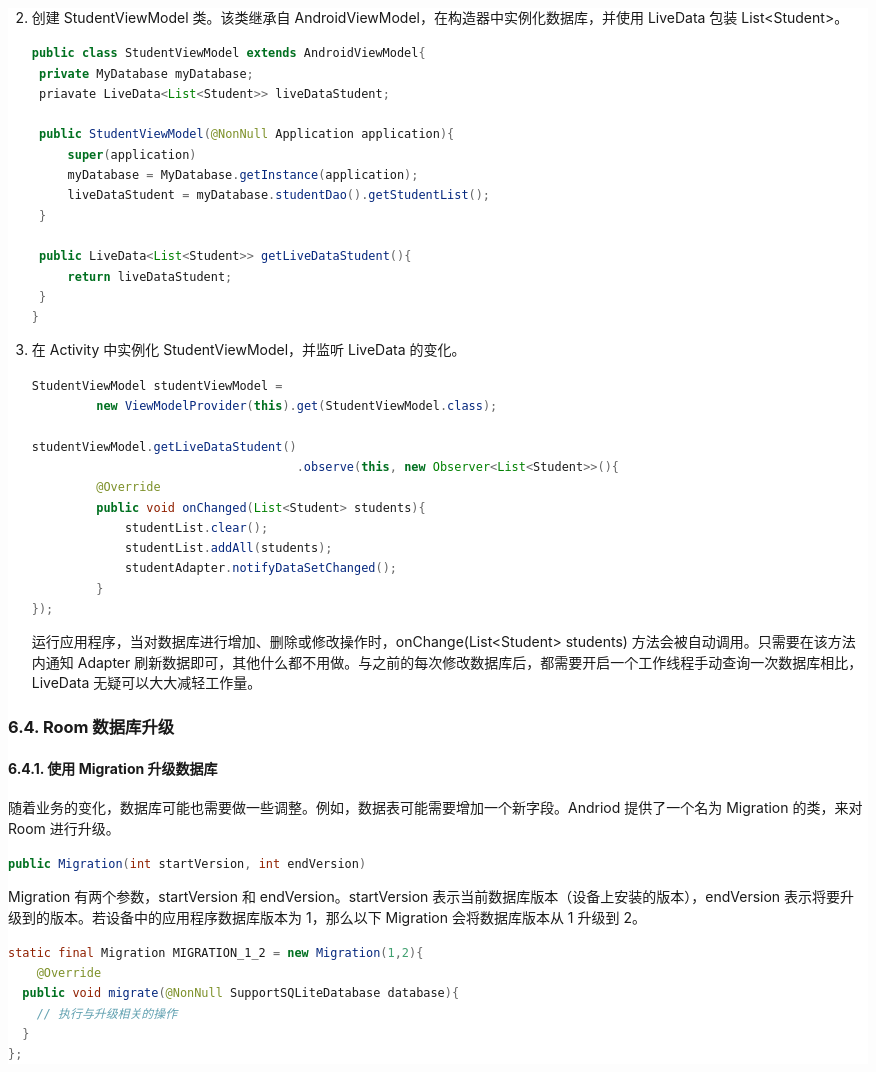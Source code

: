 2. 创建 StudentViewModel 类。该类继承自 AndroidViewModel，在构造器中实例化数据库，并使用 LiveData 包装 List\<Student>。

   ```java
   public class StudentViewModel extends AndroidViewModel{
   	private MyDatabase myDatabase;
   	priavate LiveData<List<Student>> liveDataStudent;
   	
   	public StudentViewModel(@NonNull Application application){
   		super(application)
   		myDatabase = MyDatabase.getInstance(application);
   		liveDataStudent = myDatabase.studentDao().getStudentList();
   	}
   	
   	public LiveData<List<Student>> getLiveDataStudent(){
   		return liveDataStudent;
   	}
   }
   ```

3. 在 Activity 中实例化 StudentViewModel，并监听 LiveData 的变化。

   ```java
   StudentViewModel studentViewModel = 
   			new ViewModelProvider(this).get(StudentViewModel.class);
   			
   studentViewModel.getLiveDataStudent()
   										.observe(this, new Observer<List<Student>>(){
   			@Override
   			public void onChanged(List<Student> students){
   				studentList.clear();
   				studentList.addAll(students);
   				studentAdapter.notifyDataSetChanged();
   			}
   });
   ```

   运行应用程序，当对数据库进行增加、删除或修改操作时，onChange(List\<Student> students) 方法会被自动调用。只需要在该方法内通知 Adapter 刷新数据即可，其他什么都不用做。与之前的每次修改数据库后，都需要开启一个工作线程手动查询一次数据库相比，LiveData 无疑可以大大减轻工作量。

### 6.4. Room 数据库升级

#### 6.4.1. 使用 Migration 升级数据库

随着业务的变化，数据库可能也需要做一些调整。例如，数据表可能需要增加一个新字段。Andriod 提供了一个名为 Migration 的类，来对 Room 进行升级。

```java
public Migration(int startVersion, int endVersion)
```

Migration 有两个参数，startVersion 和 endVersion。startVersion 表示当前数据库版本（设备上安装的版本），endVersion 表示将要升级到的版本。若设备中的应用程序数据库版本为 1，那么以下 Migration 会将数据库版本从 1 升级到 2。

```java
static final Migration MIGRATION_1_2 = new Migration(1,2){
	@Override
  public void migrate(@NonNull SupportSQLiteDatabase database){
    // 执行与升级相关的操作
  }
};
```
